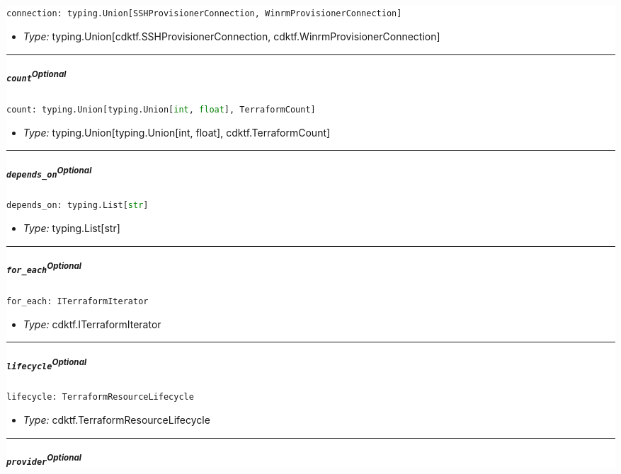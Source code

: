 ```python
connection: typing.Union[SSHProvisionerConnection, WinrmProvisionerConnection]
```

- *Type:* typing.Union[cdktf.SSHProvisionerConnection, cdktf.WinrmProvisionerConnection]

---

##### `count`<sup>Optional</sup> <a name="count" id="@cdktf/provider-azurerm.paloAltoLocalRulestackPrefixList.PaloAltoLocalRulestackPrefixList.property.count"></a>

```python
count: typing.Union[typing.Union[int, float], TerraformCount]
```

- *Type:* typing.Union[typing.Union[int, float], cdktf.TerraformCount]

---

##### `depends_on`<sup>Optional</sup> <a name="depends_on" id="@cdktf/provider-azurerm.paloAltoLocalRulestackPrefixList.PaloAltoLocalRulestackPrefixList.property.dependsOn"></a>

```python
depends_on: typing.List[str]
```

- *Type:* typing.List[str]

---

##### `for_each`<sup>Optional</sup> <a name="for_each" id="@cdktf/provider-azurerm.paloAltoLocalRulestackPrefixList.PaloAltoLocalRulestackPrefixList.property.forEach"></a>

```python
for_each: ITerraformIterator
```

- *Type:* cdktf.ITerraformIterator

---

##### `lifecycle`<sup>Optional</sup> <a name="lifecycle" id="@cdktf/provider-azurerm.paloAltoLocalRulestackPrefixList.PaloAltoLocalRulestackPrefixList.property.lifecycle"></a>

```python
lifecycle: TerraformResourceLifecycle
```

- *Type:* cdktf.TerraformResourceLifecycle

---

##### `provider`<sup>Optional</sup> <a name="provider" id="@cdktf/provider-azurerm.paloAltoLocalRulestackPrefixList.PaloAltoLocalRulestackPrefixList.property.provider"></a>
